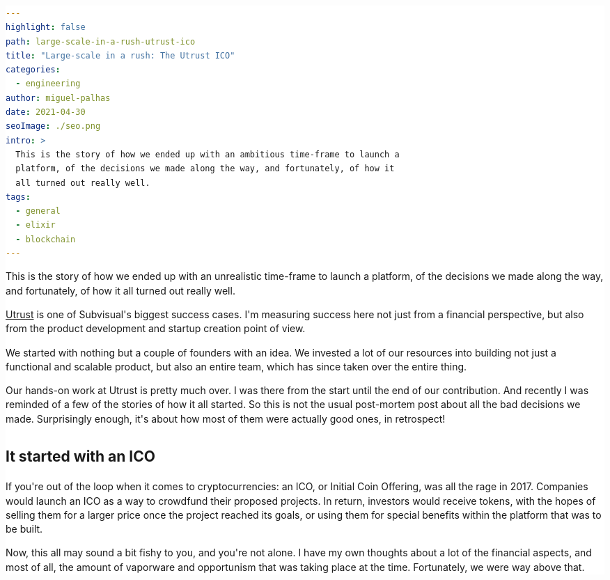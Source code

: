 ```yaml
---
highlight: false
path: large-scale-in-a-rush-utrust-ico
title: "Large-scale in a rush: The Utrust ICO"
categories:
  - engineering
author: miguel-palhas
date: 2021-04-30
seoImage: ./seo.png
intro: >
  This is the story of how we ended up with an ambitious time-frame to launch a
  platform, of the decisions we made along the way, and fortunately, of how it
  all turned out really well.
tags:
  - general
  - elixir
  - blockchain
---
```


This is the story of how we ended up with an unrealistic time-frame to launch
a platform, of the decisions we made along the way, and fortunately, of how it
all turned out really well.

[Utrust](https://utrust.com) is one of Subvisual's biggest success cases. I'm measuring success here
not just from a financial perspective, but also from the product development and
startup creation point of view.

We started with nothing but a couple of founders with an idea. We invested a lot
of our resources into building not just a functional and scalable product, but
also an entire team, which has since taken over the entire thing.

Our hands-on work at Utrust is pretty much over. I was there from the start
until the end of our contribution. And recently I was reminded of a few of the
stories of how it all started. So this is not the usual post-mortem post about
all the bad decisions we made. Surprisingly enough, it's about how most of them
were actually good ones, in retrospect!

## It started with an ICO

If you're out of the loop when it comes to cryptocurrencies: an ICO, or Initial
Coin Offering, was all the rage in 2017. Companies would launch an ICO as a way
to crowdfund their proposed projects. In return, investors would receive tokens,
with the hopes of selling them for a larger price once the project reached its
goals, or using them for special benefits within the platform that was to be
built.

Now, this all may sound a bit fishy to you, and you're not alone. I have my own
thoughts about a lot of the financial aspects, and most of all, the amount of
vaporware and opportunism that was taking place at the time. Fortunately, we
were way above that.
